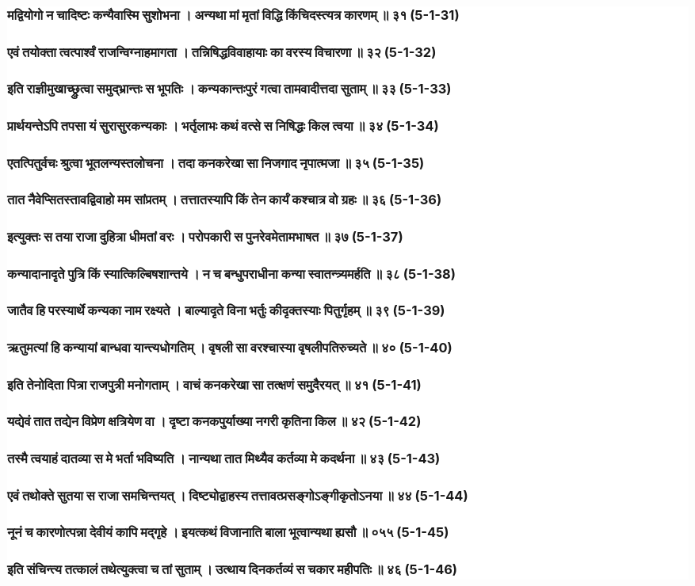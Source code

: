 ### मद्वियोगो न चादिष्टः कन्यैवास्मि सुशोभना । अन्यथा मां मृतां विद्धि किंचिदस्त्यत्र कारणम् ॥ ३१ (5-1-31)

### एवं तयोक्ता त्वत्पार्श्वं राजन्विग्नाहमागता । तन्निषिद्धविवाहायाः का वरस्य विचारणा ॥ ३२ (5-1-32)

### इति राज्ञीमुखाच्छ्रुत्वा समुद्भ्रान्तः स भूपतिः । कन्यकान्तःपुरं गत्वा तामवादीत्तदा सुताम् ॥ ३३ (5-1-33)

### प्रार्थयन्तेऽपि तपसा यं सुरासुरकन्यकाः । भर्तृलाभः कथं वत्से स निषिद्धः किल त्वया ॥ ३४ (5-1-34)

### एतत्पितुर्वचः श्रुत्वा भूतलन्यस्तलोचना । तदा कनकरेखा सा निजगाद नृपात्मजा ॥ ३५ (5-1-35)

### तात नैवेप्सितस्तावद्विवाहो मम सांप्रतम् । तत्तातस्यापि किं तेन कार्यं कश्चात्र वो ग्रहः ॥ ३६ (5-1-36)

### इत्युक्तः स तया राजा दुहित्रा धीमतां वरः । परोपकारी स पुनरेवमेतामभाषत ॥ ३७ (5-1-37)

### कन्यादानादृते पुत्रि किं स्यात्किल्बिषशान्तये । न च बन्धुपराधीना कन्या स्वातन्त्र्यमर्हति ॥ ३८ (5-1-38)

### जातैव हि परस्यार्थे कन्यका नाम रक्ष्यते । बाल्यादृते विना भर्तुः कीदृक्तस्याः पितुर्गृहम् ॥ ३९ (5-1-39)

### ऋतुमत्यां हि कन्यायां बान्धवा यान्त्यधोगतिम् । वृषली सा वरश्चास्या वृषलीपतिरुच्यते ॥ ४० (5-1-40)

### इति तेनोदिता पित्रा राजपुत्री मनोगताम् । वाचं कनकरेखा सा तत्क्षणं समुदैरयत् ॥ ४१ (5-1-41)

### यद्येवं तात तद्येन विप्रेण क्षत्रियेण वा । दृष्टा कनकपुर्याख्या नगरी कृतिना किल ॥ ४२ (5-1-42)

### तस्मै त्वयाहं दातव्या स मे भर्ता भविष्यति । नान्यथा तात मिथ्यैव कर्तव्या मे कदर्थना ॥ ४३ (5-1-43)

### एवं तथोक्ते सुतया स राजा समचिन्तयत् । दिष्ट्योद्वाहस्य तत्तावत्प्रसङ्गोऽङ्गीकृतोऽनया ॥ ४४ (5-1-44)

### नूनं च कारणोत्पन्ना देवीयं कापि मद्गृहे । इयत्कथं विजानाति बाला भूत्वान्यथा ह्यसौ ॥ ०५५ (5-1-45)

### इति संचिन्त्य तत्कालं तथेत्युक्त्वा च तां सुताम् । उत्थाय दिनकर्तव्यं स चकार महीपतिः ॥ ४६ (5-1-46)
